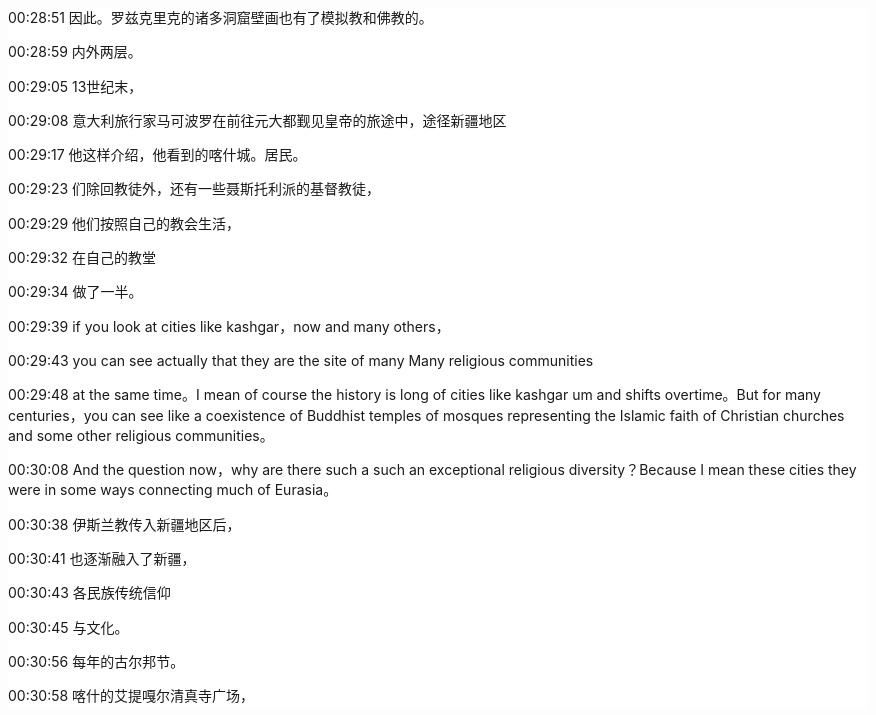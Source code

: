 00:28:51
因此。罗兹克里克的诸多洞窟壁画也有了模拟教和佛教的。
          
00:28:59
内外两层。
          
00:29:05
13世纪末，
          
00:29:08
意大利旅行家马可波罗在前往元大都觐见皇帝的旅途中，途径新疆地区
          
00:29:17
他这样介绍，他看到的喀什城。居民。
          
00:29:23
们除回教徒外，还有一些聂斯托利派的基督教徒，
          
00:29:29
他们按照自己的教会生活，
          
00:29:32
在自己的教堂
          
00:29:34
做了一半。
          
00:29:39
 if you look at cities like kashgar，now and many others，
          
00:29:43
you can see actually that they are the site of many Many religious communities
          
00:29:48
 at the same time。I mean of course the history is long of cities like kashgar um and shifts overtime。But for many centuries，you can see like a coexistence of Buddhist temples of mosques representing the Islamic faith of Christian churches and some other religious communities。
          
00:30:08
And the question now，why are there such a such an exceptional religious diversity？Because I mean these cities they were in some ways connecting much of Eurasia。
          
00:30:38
伊斯兰教传入新疆地区后，
          
00:30:41
也逐渐融入了新疆，
          
00:30:43
各民族传统信仰
          
00:30:45
与文化。
          
00:30:56
每年的古尔邦节。
          
00:30:58
喀什的艾提嘎尔清真寺广场，
          